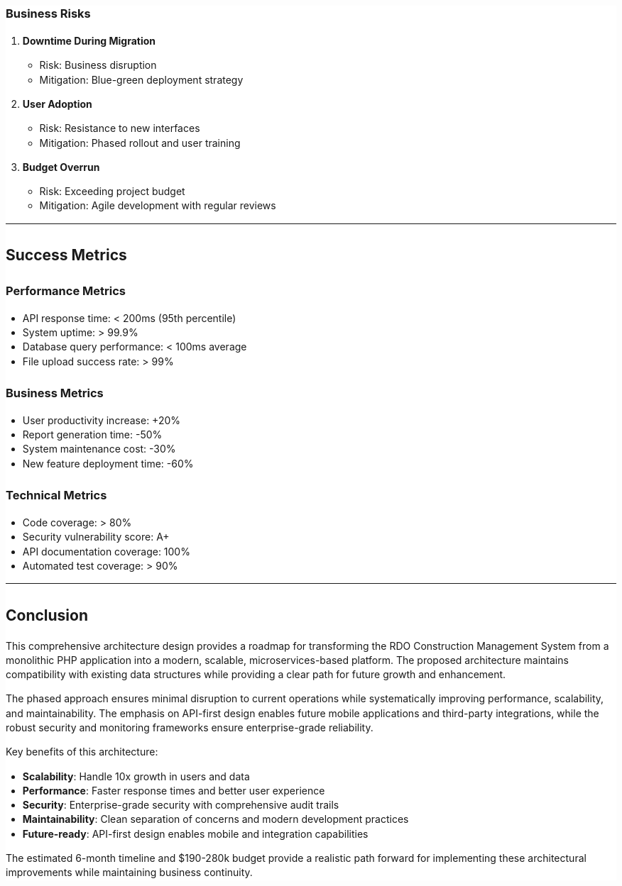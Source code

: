 ### Business Risks
1. **Downtime During Migration**
   - Risk: Business disruption
   - Mitigation: Blue-green deployment strategy

2. **User Adoption**
   - Risk: Resistance to new interfaces
   - Mitigation: Phased rollout and user training

3. **Budget Overrun**
   - Risk: Exceeding project budget
   - Mitigation: Agile development with regular reviews

---

## Success Metrics

### Performance Metrics
- API response time: < 200ms (95th percentile)
- System uptime: > 99.9%
- Database query performance: < 100ms average
- File upload success rate: > 99%

### Business Metrics
- User productivity increase: +20%
- Report generation time: -50%
- System maintenance cost: -30%
- New feature deployment time: -60%

### Technical Metrics
- Code coverage: > 80%
- Security vulnerability score: A+
- API documentation coverage: 100%
- Automated test coverage: > 90%

---

## Conclusion

This comprehensive architecture design provides a roadmap for transforming the RDO Construction Management System from a monolithic PHP application into a modern, scalable, microservices-based platform. The proposed architecture maintains compatibility with existing data structures while providing a clear path for future growth and enhancement.

The phased approach ensures minimal disruption to current operations while systematically improving performance, scalability, and maintainability. The emphasis on API-first design enables future mobile applications and third-party integrations, while the robust security and monitoring frameworks ensure enterprise-grade reliability.

Key benefits of this architecture:
- **Scalability**: Handle 10x growth in users and data
- **Performance**: Faster response times and better user experience
- **Security**: Enterprise-grade security with comprehensive audit trails
- **Maintainability**: Clean separation of concerns and modern development practices
- **Future-ready**: API-first design enables mobile and integration capabilities

The estimated 6-month timeline and $190-280k budget provide a realistic path forward for implementing these architectural improvements while maintaining business continuity.